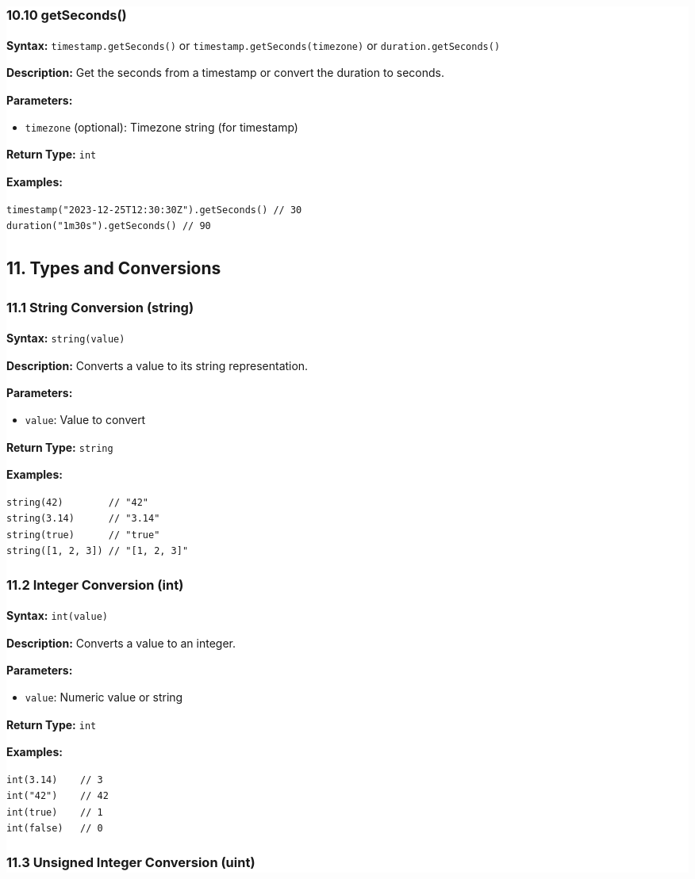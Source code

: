 ### 10.10 getSeconds()

**Syntax:** `timestamp.getSeconds()` or `timestamp.getSeconds(timezone)` or `duration.getSeconds()`

**Description:** Get the seconds from a timestamp or convert the duration to seconds.

**Parameters:**
- `timezone` (optional): Timezone string (for timestamp)

**Return Type:** `int`

**Examples:**
```cel
timestamp("2023-12-25T12:30:30Z").getSeconds() // 30
duration("1m30s").getSeconds() // 90
```

## 11. Types and Conversions

### 11.1 String Conversion (string)

**Syntax:** `string(value)`

**Description:** Converts a value to its string representation.

**Parameters:**
- `value`: Value to convert

**Return Type:** `string`

**Examples:**
```cel
string(42)        // "42"
string(3.14)      // "3.14"
string(true)      // "true"
string([1, 2, 3]) // "[1, 2, 3]"
```

### 11.2 Integer Conversion (int)

**Syntax:** `int(value)`

**Description:** Converts a value to an integer.

**Parameters:**
- `value`: Numeric value or string

**Return Type:** `int`

**Examples:**
```cel
int(3.14)    // 3
int("42")    // 42
int(true)    // 1
int(false)   // 0
```

### 11.3 Unsigned Integer Conversion (uint)
